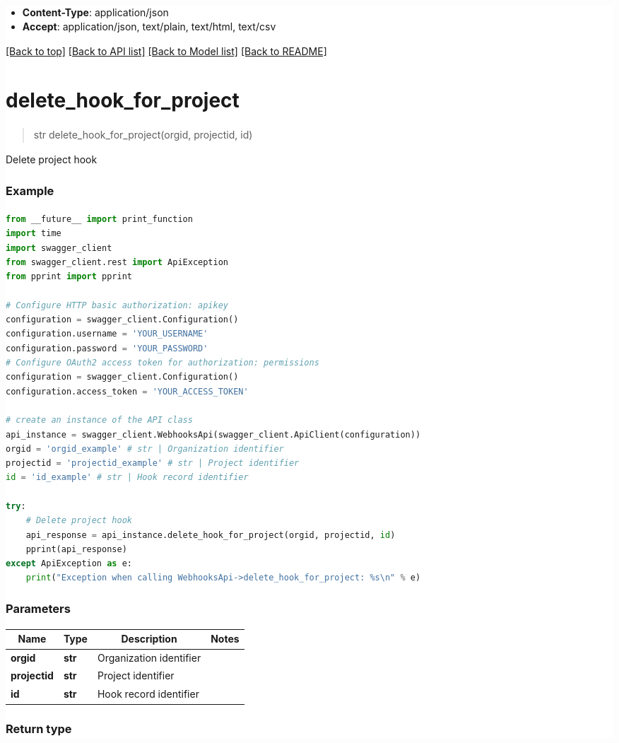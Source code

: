  - **Content-Type**: application/json
 - **Accept**: application/json, text/plain, text/html, text/csv

[[Back to top]](#) [[Back to API list]](../README.md#documentation-for-api-endpoints) [[Back to Model list]](../README.md#documentation-for-models) [[Back to README]](../README.md)

# **delete_hook_for_project**
> str delete_hook_for_project(orgid, projectid, id)

Delete project hook

### Example
```python
from __future__ import print_function
import time
import swagger_client
from swagger_client.rest import ApiException
from pprint import pprint

# Configure HTTP basic authorization: apikey
configuration = swagger_client.Configuration()
configuration.username = 'YOUR_USERNAME'
configuration.password = 'YOUR_PASSWORD'
# Configure OAuth2 access token for authorization: permissions
configuration = swagger_client.Configuration()
configuration.access_token = 'YOUR_ACCESS_TOKEN'

# create an instance of the API class
api_instance = swagger_client.WebhooksApi(swagger_client.ApiClient(configuration))
orgid = 'orgid_example' # str | Organization identifier
projectid = 'projectid_example' # str | Project identifier
id = 'id_example' # str | Hook record identifier

try:
    # Delete project hook
    api_response = api_instance.delete_hook_for_project(orgid, projectid, id)
    pprint(api_response)
except ApiException as e:
    print("Exception when calling WebhooksApi->delete_hook_for_project: %s\n" % e)
```

### Parameters

Name | Type | Description  | Notes
------------- | ------------- | ------------- | -------------
 **orgid** | **str**| Organization identifier | 
 **projectid** | **str**| Project identifier | 
 **id** | **str**| Hook record identifier | 

### Return type
